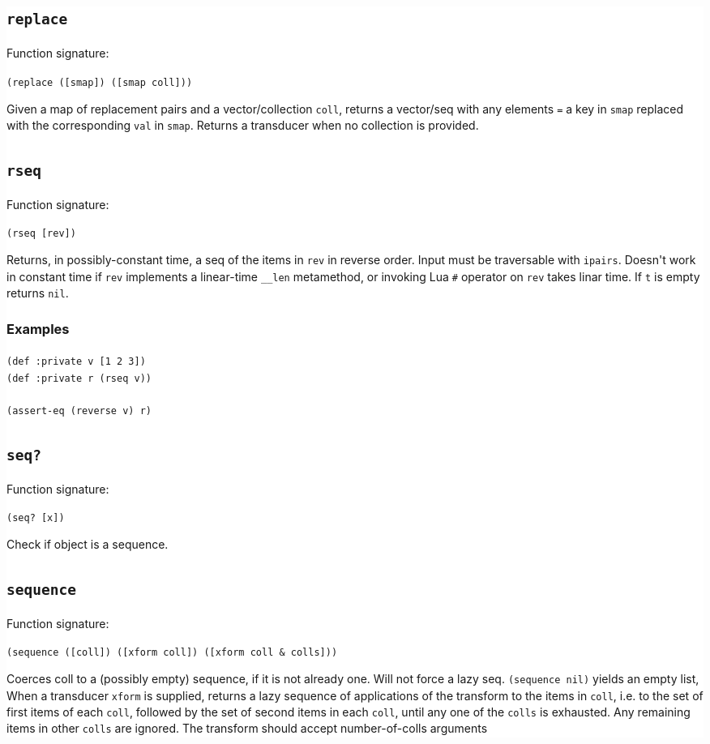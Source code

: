 ## `replace`
Function signature:

```
(replace ([smap]) ([smap coll]))
```

Given a map of replacement pairs and a vector/collection `coll`,
returns a vector/seq with any elements `=` a key in `smap` replaced
with the corresponding `val` in `smap`.  Returns a transducer when no
collection is provided.

## `rseq`
Function signature:

```
(rseq [rev])
```

Returns, in possibly-constant time, a seq of the items in `rev` in reverse order.
Input must be traversable with `ipairs`.  Doesn't work in constant
time if `rev` implements a linear-time `__len` metamethod, or invoking
Lua `#` operator on `rev` takes linar time.  If `t` is empty returns
`nil`.

### Examples

``` fennel
(def :private v [1 2 3])
(def :private r (rseq v))

(assert-eq (reverse v) r)
```

## `seq?`
Function signature:

```
(seq? [x])
```

Check if object is a sequence.

## `sequence`
Function signature:

```
(sequence ([coll]) ([xform coll]) ([xform coll & colls]))
```

Coerces coll to a (possibly empty) sequence, if it is not already
one. Will not force a lazy seq. `(sequence nil)` yields an empty list,
When a transducer `xform` is supplied, returns a lazy sequence of
applications of the transform to the items in `coll`, i.e. to the set
of first items of each `coll`, followed by the set of second items in
each `coll`, until any one of the `colls` is exhausted.  Any remaining
items in other `colls` are ignored. The transform should accept
number-of-colls arguments
